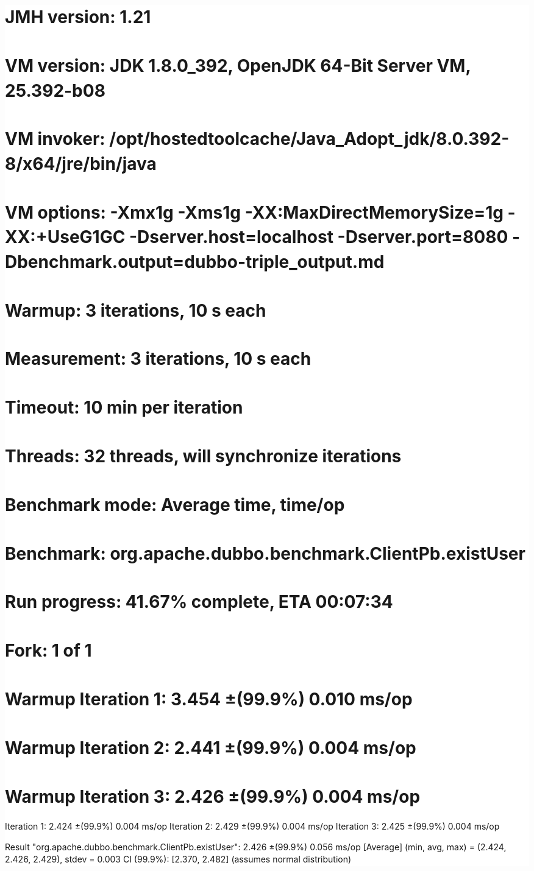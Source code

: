 
# JMH version: 1.21
# VM version: JDK 1.8.0_392, OpenJDK 64-Bit Server VM, 25.392-b08
# VM invoker: /opt/hostedtoolcache/Java_Adopt_jdk/8.0.392-8/x64/jre/bin/java
# VM options: -Xmx1g -Xms1g -XX:MaxDirectMemorySize=1g -XX:+UseG1GC -Dserver.host=localhost -Dserver.port=8080 -Dbenchmark.output=dubbo-triple_output.md
# Warmup: 3 iterations, 10 s each
# Measurement: 3 iterations, 10 s each
# Timeout: 10 min per iteration
# Threads: 32 threads, will synchronize iterations
# Benchmark mode: Average time, time/op
# Benchmark: org.apache.dubbo.benchmark.ClientPb.existUser

# Run progress: 41.67% complete, ETA 00:07:34
# Fork: 1 of 1
# Warmup Iteration   1: 3.454 ±(99.9%) 0.010 ms/op
# Warmup Iteration   2: 2.441 ±(99.9%) 0.004 ms/op
# Warmup Iteration   3: 2.426 ±(99.9%) 0.004 ms/op
Iteration   1: 2.424 ±(99.9%) 0.004 ms/op
Iteration   2: 2.429 ±(99.9%) 0.004 ms/op
Iteration   3: 2.425 ±(99.9%) 0.004 ms/op


Result "org.apache.dubbo.benchmark.ClientPb.existUser":
  2.426 ±(99.9%) 0.056 ms/op [Average]
  (min, avg, max) = (2.424, 2.426, 2.429), stdev = 0.003
  CI (99.9%): [2.370, 2.482] (assumes normal distribution)
